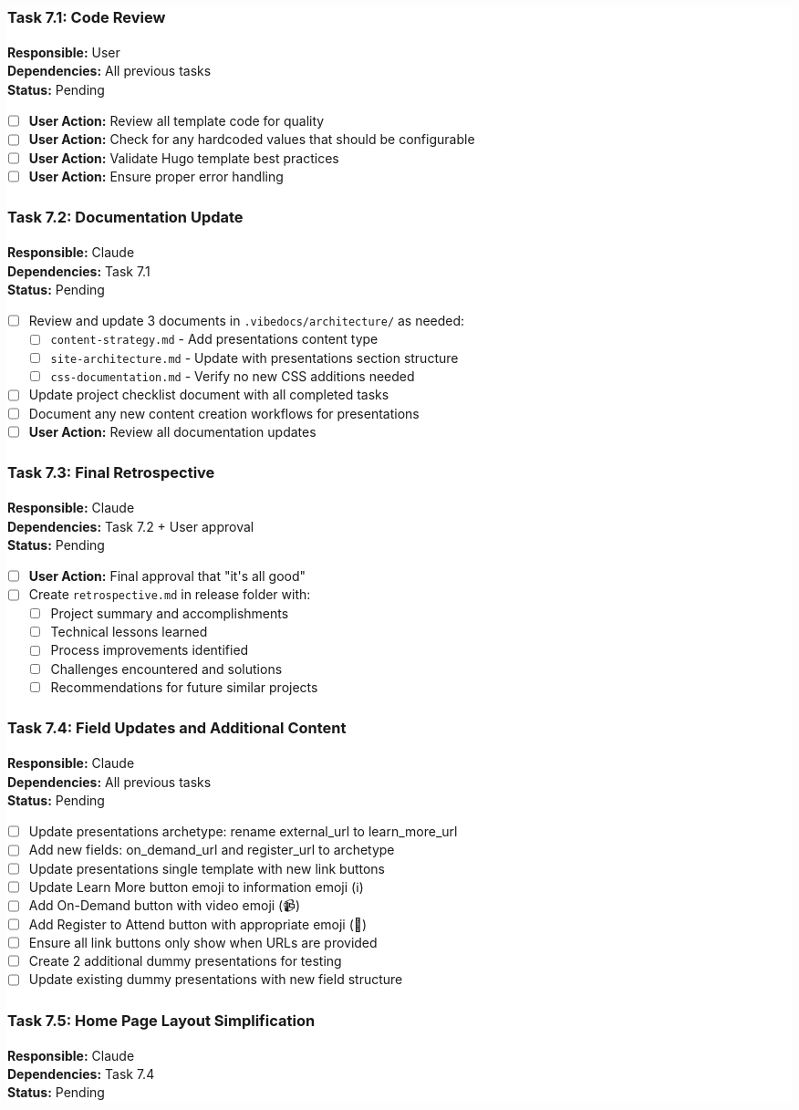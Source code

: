 ### Task 7.1: Code Review
**Responsible:** User  
**Dependencies:** All previous tasks  
**Status:** Pending

- [ ] **User Action:** Review all template code for quality
- [ ] **User Action:** Check for any hardcoded values that should be configurable
- [ ] **User Action:** Validate Hugo template best practices
- [ ] **User Action:** Ensure proper error handling

### Task 7.2: Documentation Update
**Responsible:** Claude  
**Dependencies:** Task 7.1  
**Status:** Pending

- [ ] Review and update 3 documents in `.vibedocs/architecture/` as needed:
  - [ ] `content-strategy.md` - Add presentations content type
  - [ ] `site-architecture.md` - Update with presentations section structure
  - [ ] `css-documentation.md` - Verify no new CSS additions needed
- [ ] Update project checklist document with all completed tasks
- [ ] Document any new content creation workflows for presentations
- [ ] **User Action:** Review all documentation updates

### Task 7.3: Final Retrospective
**Responsible:** Claude  
**Dependencies:** Task 7.2 + User approval  
**Status:** Pending

- [ ] **User Action:** Final approval that "it's all good"
- [ ] Create `retrospective.md` in release folder with:
  - [ ] Project summary and accomplishments
  - [ ] Technical lessons learned
  - [ ] Process improvements identified
  - [ ] Challenges encountered and solutions
  - [ ] Recommendations for future similar projects

### Task 7.4: Field Updates and Additional Content
**Responsible:** Claude  
**Dependencies:** All previous tasks  
**Status:** Pending

- [ ] Update presentations archetype: rename external_url to learn_more_url
- [ ] Add new fields: on_demand_url and register_url to archetype
- [ ] Update presentations single template with new link buttons
- [ ] Update Learn More button emoji to information emoji (ℹ️)
- [ ] Add On-Demand button with video emoji (📹)
- [ ] Add Register to Attend button with appropriate emoji (🎫)
- [ ] Ensure all link buttons only show when URLs are provided
- [ ] Create 2 additional dummy presentations for testing
- [ ] Update existing dummy presentations with new field structure

### Task 7.5: Home Page Layout Simplification
**Responsible:** Claude  
**Dependencies:** Task 7.4  
**Status:** Pending
